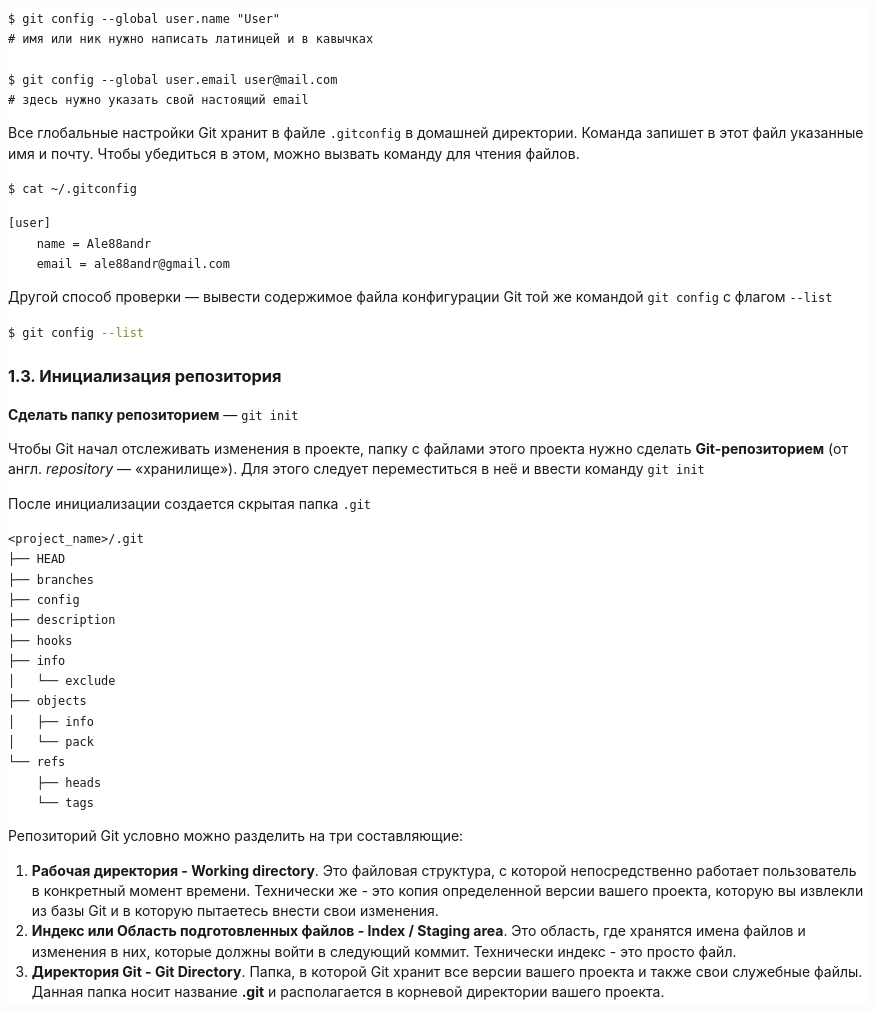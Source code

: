 ```Git
$ git config --global user.name "User" 
# имя или ник нужно написать латиницей и в кавычках

$ git config --global user.email user@mail.com
# здесь нужно указать свой настоящий email 
```

Все глобальные настройки Git хранит в файле `.gitconfig` в домашней директории. Команда запишет в этот файл указанные имя и почту. Чтобы убедиться в этом, можно вызвать команду для чтения файлов.

```bash
$ cat ~/.gitconfig 
```

```
[user]
	name = Ale88andr
	email = ale88andr@gmail.com
```

Другой способ проверки — вывести содержимое файла конфигурации Git той же командой `git config` с флагом `--list`

```bash
$ git config --list 
```

### 1.3. Инициализация репозитория

**Сделать папку репозиторием** — `git init`

Чтобы Git начал отслеживать изменения в проекте, папку с файлами этого проекта нужно сделать **Git-репозиторием** (от англ. _repository_ — «хранилище»). Для этого следует переместиться в неё и ввести команду `git init` 

После инициализации создается скрытая папка `.git`

```
<project_name>/.git
├── HEAD
├── branches
├── config
├── description
├── hooks
├── info
│   └── exclude
├── objects
│   ├── info
│   └── pack
└── refs
    ├── heads
    └── tags
```

Репозиторий Git условно можно разделить на три составляющие:  

1. **Рабочая директория - Working directory**. Это файловая структура, с которой непосредственно работает пользователь в конкретный момент времени. Технически же - это копия определенной версии вашего проекта, которую вы извлекли из базы Git и в которую пытаетесь внести свои изменения.
2. **Индекс или Область подготовленных файлов - Index / Staging area**. Это область, где хранятся имена файлов и изменения в них, которые должны войти в следующий коммит. Технически индекс - это просто файл.
3. **Директория Git - Git Directory**. Папка, в которой Git хранит все версии вашего проекта и также свои служебные файлы. Данная папка носит название **.git** и располагается в корневой директории вашего проекта.
